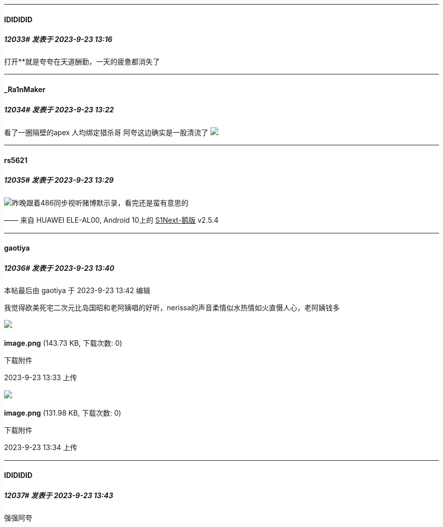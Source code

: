 *****

####  IDIDIDID  
##### 12033#       发表于 2023-9-23 13:16

打开**就是夸夸在天道酬勤，一天的疲惫都消失了

*****

####  _Ra1nMaker  
##### 12034#       发表于 2023-9-23 13:22

看了一圈隔壁的apex 人均绑定猎杀哥 阿夸这边确实是一股清流了 <img src="https://static.saraba1st.com/image/smiley/face2017/068.png" referrerpolicy="no-referrer">

*****

####  rs5621  
##### 12035#       发表于 2023-9-23 13:29

<img src="https://static.saraba1st.com/image/smiley/face2017/067.png" referrerpolicy="no-referrer">昨晚跟着486同步视听赌博默示录，看完还是蛮有意思的

—— 来自 HUAWEI ELE-AL00, Android 10上的 [S1Next-鹅版](https://github.com/ykrank/S1-Next/releases) v2.5.4

*****

####  gaotiya  
##### 12036#       发表于 2023-9-23 13:40

 本帖最后由 gaotiya 于 2023-9-23 13:42 编辑 

我觉得欧美死宅二次元比岛国昭和老阿姨唱的好听，nerissa的声音柔情似水热情如火直慑人心，老阿姨钱多

<img src="https://img.saraba1st.com/forum/202309/23/133324iploy2ju65yn0jx3.png" referrerpolicy="no-referrer">

<strong>image.png</strong> (143.73 KB, 下载次数: 0)

下载附件

2023-9-23 13:33 上传

<img src="https://img.saraba1st.com/forum/202309/23/133422zjjucmc4cajgkmc9.png" referrerpolicy="no-referrer">

<strong>image.png</strong> (131.98 KB, 下载次数: 0)

下载附件

2023-9-23 13:34 上传

*****

####  IDIDIDID  
##### 12037#       发表于 2023-9-23 13:43

强强阿夸
